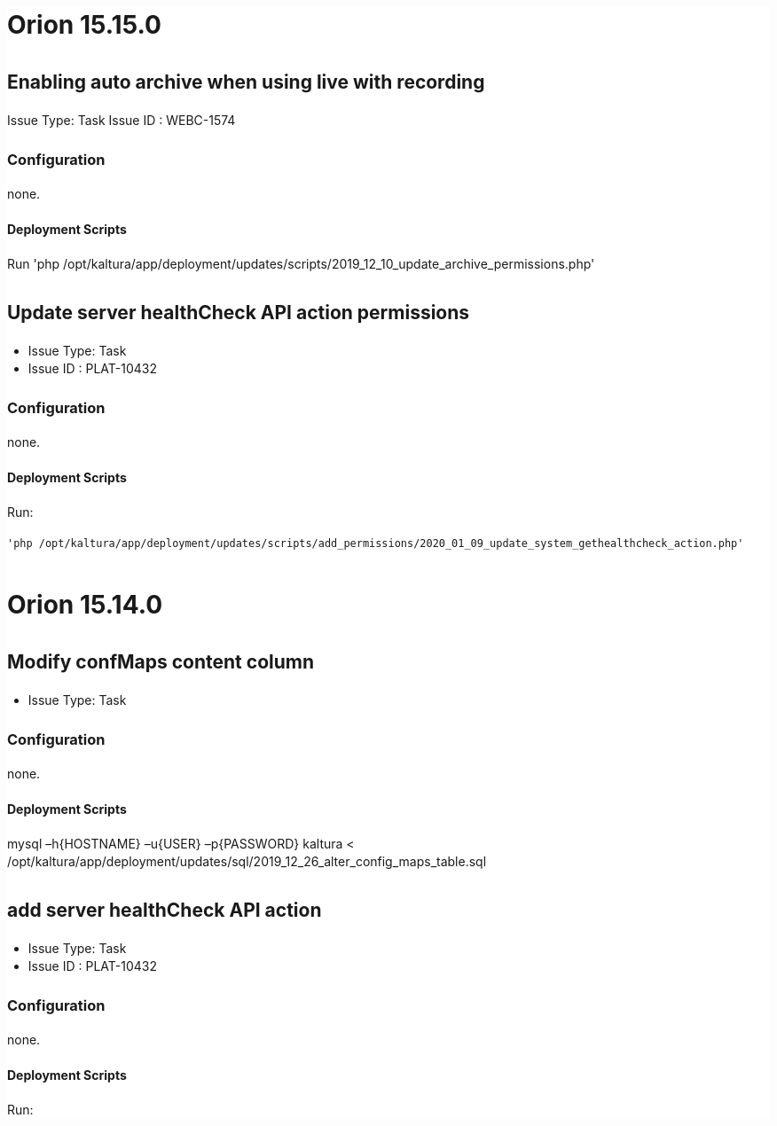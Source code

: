# Orion 15.15.0 #

## Enabling auto archive when using live with recording ##
Issue Type: Task
Issue ID : WEBC-1574

### Configuration ###
none.

#### Deployment Scripts ####
Run 'php /opt/kaltura/app/deployment/updates/scripts/2019_12_10_update_archive_permissions.php'

## Update server healthCheck API action permissions ##
- Issue Type: Task
- Issue ID : PLAT-10432

### Configuration ###
none.

#### Deployment Scripts ####
Run:

    'php /opt/kaltura/app/deployment/updates/scripts/add_permissions/2020_01_09_update_system_gethealthcheck_action.php'


# Orion 15.14.0 #

## Modify confMaps content column ##
- Issue Type: Task

### Configuration ###
none.

#### Deployment Scripts ####
mysql –h{HOSTNAME} –u{USER} –p{PASSWORD} kaltura < /opt/kaltura/app/deployment/updates/sql/2019_12_26_alter_config_maps_table.sql

## add server healthCheck API action ##
- Issue Type: Task
- Issue ID : PLAT-10432

### Configuration ###
none.

#### Deployment Scripts ####
Run: 
